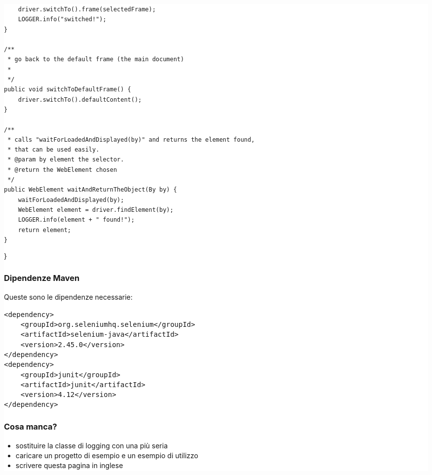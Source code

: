         driver.switchTo().frame(selectedFrame);
        LOGGER.info("switched!");
    }

    /**
     * go back to the default frame (the main document)
     *
     */
    public void switchToDefaultFrame() {
        driver.switchTo().defaultContent();
    }

    /**
     * calls "waitForLoadedAndDisplayed(by)" and returns the element found, 
     * that can be used easily.
     * @param by element the selector.
     * @return the WebElement chosen
     */
    public WebElement waitAndReturnTheObject(By by) {
        waitForLoadedAndDisplayed(by);
        WebElement element = driver.findElement(by);
        LOGGER.info(element + " found!");
        return element;
    }
}
</pre>

### Dipendenze Maven

Queste sono le dipendenze necessarie:

<pre class="lang:xhtml decode:true" title="maven dependencies ">&lt;dependency&gt;
    &lt;groupId&gt;org.seleniumhq.selenium&lt;/groupId&gt;
    &lt;artifactId&gt;selenium-java&lt;/artifactId&gt;
    &lt;version&gt;2.45.0&lt;/version&gt;
&lt;/dependency&gt;
&lt;dependency&gt;
    &lt;groupId&gt;junit&lt;/groupId&gt;
    &lt;artifactId&gt;junit&lt;/artifactId&gt;
    &lt;version&gt;4.12&lt;/version&gt;
&lt;/dependency&gt;</pre>

### Cosa manca?

  * sostituire la classe di logging con una più seria
  * caricare un progetto di esempio e un esempio di utilizzo
  * scrivere questa pagina in inglese